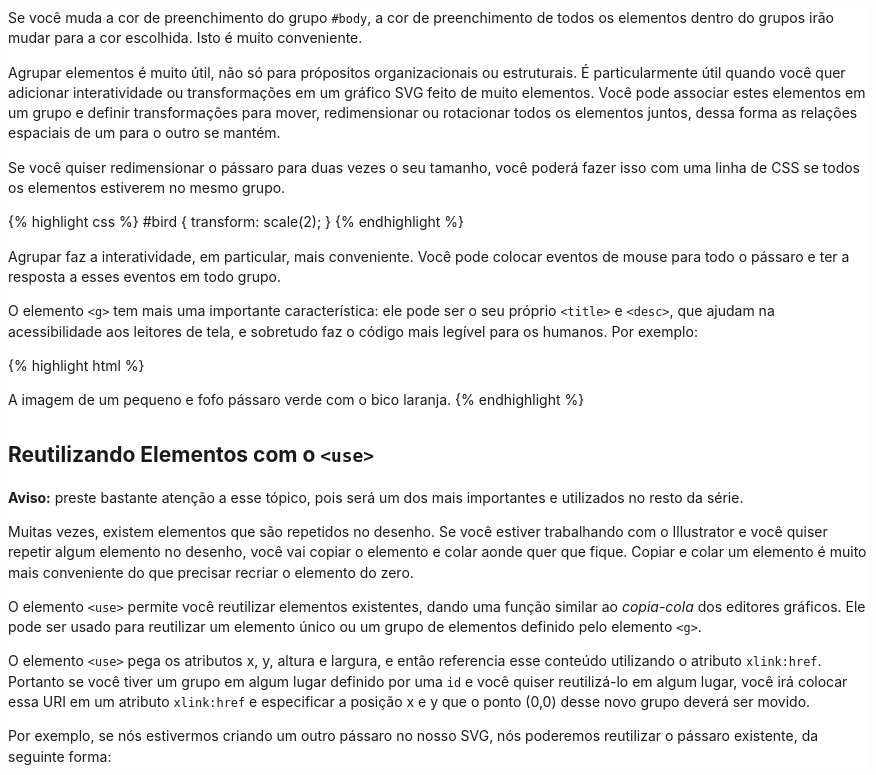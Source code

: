 Se você muda a cor de preenchimento do grupo `#body`, a cor de preenchimento de todos os elementos dentro do grupos irão mudar para a cor escolhida. Isto é muito conveniente.

Agrupar elementos é muito útil, não só para própositos organizacionais ou estruturais. É particularmente útil quando você quer adicionar interatividade ou transformações em um gráfico SVG feito de muito elementos. Você pode associar estes elementos em um grupo e definir transformações para mover, redimensionar ou rotacionar todos os elementos juntos, dessa forma as relações espaciais de um para o outro se mantém.

Se você quiser redimensionar o pássaro para duas vezes o seu tamanho, você poderá fazer isso com uma linha de CSS se todos os elementos estiverem no mesmo grupo.

{% highlight css %}
#bird {
    transform: scale(2);
}
{% endhighlight %}

Agrupar faz a interatividade, em particular, mais conveniente. Você pode colocar eventos de mouse para todo o pássaro e ter a resposta a esses eventos em todo grupo.

O elemento `<g>` tem mais uma importante característica: ele pode ser o seu próprio `<title>` e `<desc>`, que ajudam na acessibilidade aos leitores de tela, e sobretudo faz o código mais legível para os humanos. Por exemplo:

{% highlight html %}

<g id="bird">
    <title>Pássaro</title>
    <desc>A imagem de um pequeno e fofo pássaro verde com o bico laranja.</desc>
    <!-- ... -->
</g>
{% endhighlight %}

## Reutilizando Elementos com o `<use>`

**Aviso:** preste bastante atenção a esse tópico, pois será um dos mais importantes e utilizados no resto da série.

Muitas vezes, existem elementos que são repetidos no desenho. Se você estiver trabalhando com o Illustrator e você quiser repetir algum elemento no desenho, você vai copiar o elemento e colar aonde quer que fique. Copiar e colar um elemento é muito mais conveniente do que precisar recriar o elemento do zero.

O elemento `<use>` permite você reutilizar elementos existentes, dando uma função similar ao *copia-cola* dos editores gráficos. Ele pode ser usado para reutilizar um elemento único ou um grupo de elementos definido pelo elemento `<g>`.

O elemento `<use>` pega os atributos x, y, altura e largura, e então referencia esse conteúdo utilizando o atributo `xlink:href`. Portanto se você tiver um grupo em algum lugar definido por uma `id` e você quiser reutilizá-lo em algum lugar, você irá colocar essa URI em um atributo `xlink:href` e especificar a posição x e y que o ponto (0,0) desse novo grupo deverá ser movido.

Por exemplo, se nós estivermos criando um outro pássaro no nosso SVG, nós poderemos reutilizar o pássaro existente, da seguinte forma:
